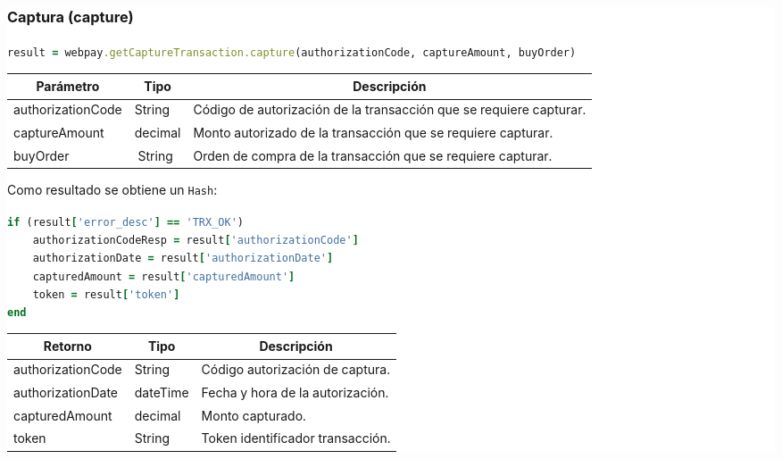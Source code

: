 ### Captura (capture)

```ruby
result = webpay.getCaptureTransaction.capture(authorizationCode, captureAmount, buyOrder)
```

Parámetro | Tipo | Descripción
--------- | ------- | -----------
authorizationCode | String | Código de autorización de la transacción que se requiere capturar.
captureAmount | decimal | Monto autorizado de la transacción que se requiere capturar.
buyOrder | String | Orden de compra de la transacción que se requiere capturar.

Como resultado se obtiene un `Hash`:

```ruby
if (result['error_desc'] == 'TRX_OK')
    authorizationCodeResp = result['authorizationCode']
    authorizationDate = result['authorizationDate']
    capturedAmount = result['capturedAmount']
    token = result['token']          
end
```

Retorno | Tipo | Descripción
--------- | ------- | -----------
authorizationCode | String | Código autorización de captura.
authorizationDate | dateTime | Fecha y hora de la autorización.
capturedAmount | decimal | Monto capturado.
token | String | Token identificador transacción.


